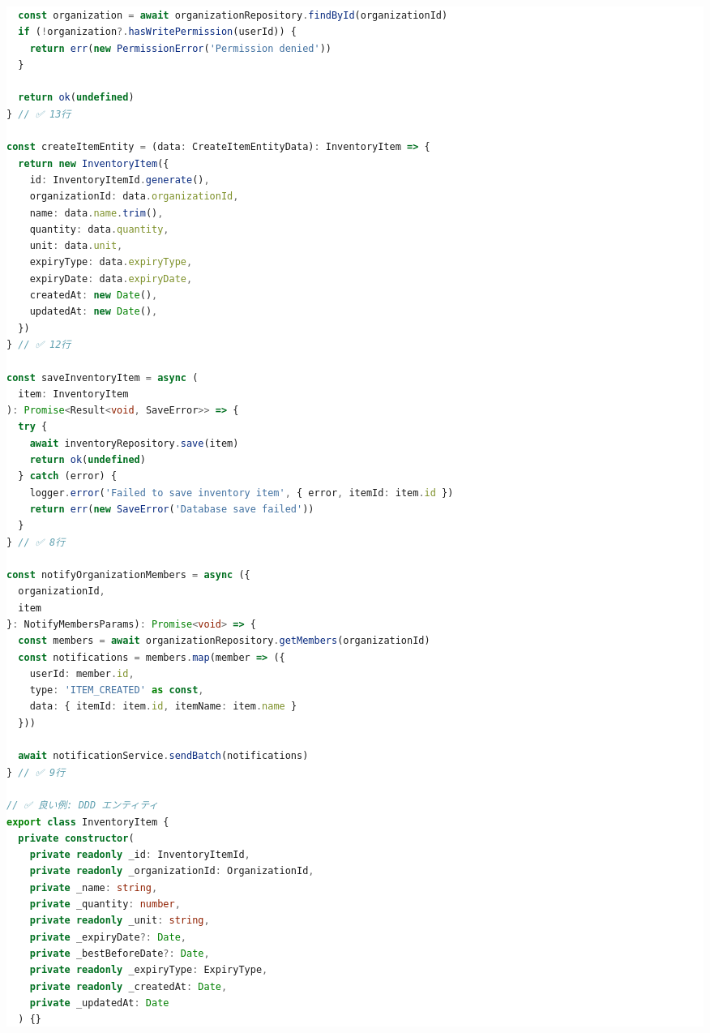 ```typescript
  const organization = await organizationRepository.findById(organizationId)
  if (!organization?.hasWritePermission(userId)) {
    return err(new PermissionError('Permission denied'))
  }
  
  return ok(undefined)
} // ✅ 13行

const createItemEntity = (data: CreateItemEntityData): InventoryItem => {
  return new InventoryItem({
    id: InventoryItemId.generate(),
    organizationId: data.organizationId,
    name: data.name.trim(),
    quantity: data.quantity,
    unit: data.unit,
    expiryType: data.expiryType,
    expiryDate: data.expiryDate,
    createdAt: new Date(),
    updatedAt: new Date(),
  })
} // ✅ 12行

const saveInventoryItem = async (
  item: InventoryItem
): Promise<Result<void, SaveError>> => {
  try {
    await inventoryRepository.save(item)
    return ok(undefined)
  } catch (error) {
    logger.error('Failed to save inventory item', { error, itemId: item.id })
    return err(new SaveError('Database save failed'))
  }
} // ✅ 8行

const notifyOrganizationMembers = async ({
  organizationId,
  item
}: NotifyMembersParams): Promise<void> => {
  const members = await organizationRepository.getMembers(organizationId)
  const notifications = members.map(member => ({
    userId: member.id,
    type: 'ITEM_CREATED' as const,
    data: { itemId: item.id, itemName: item.name }
  }))
  
  await notificationService.sendBatch(notifications)
} // ✅ 9行

// ✅ 良い例: DDD エンティティ
export class InventoryItem {
  private constructor(
    private readonly _id: InventoryItemId,
    private readonly _organizationId: OrganizationId,
    private _name: string,
    private _quantity: number,
    private readonly _unit: string,
    private _expiryDate?: Date,
    private _bestBeforeDate?: Date,
    private readonly _expiryType: ExpiryType,
    private readonly _createdAt: Date,
    private _updatedAt: Date
  ) {}

```